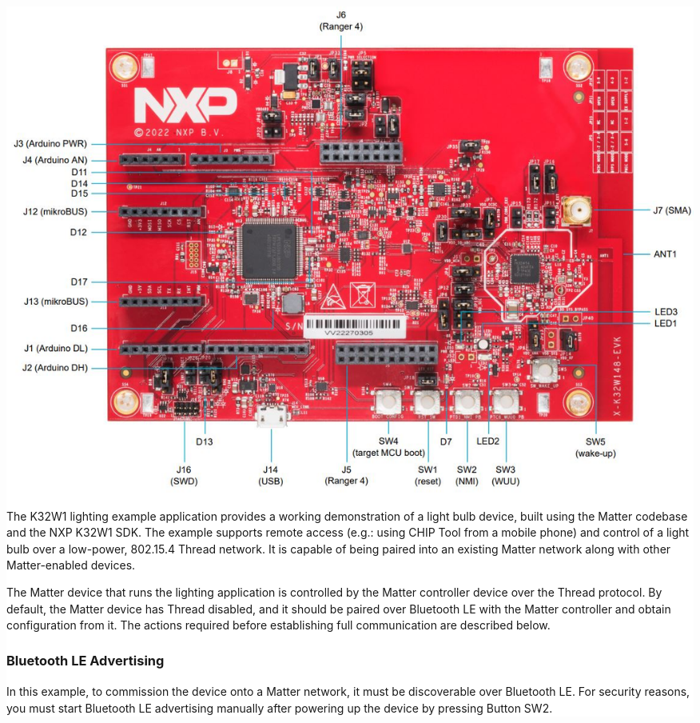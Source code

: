 ![K32W1 EVK](../../../../platform/nxp/k32w/k32w1/doc/images/k32w1-evk.jpg)

The K32W1 lighting example application provides a working demonstration of a
light bulb device, built using the Matter codebase and the NXP K32W1 SDK. The
example supports remote access (e.g.: using CHIP Tool from a mobile phone) and
control of a light bulb over a low-power, 802.15.4 Thread network. It is capable
of being paired into an existing Matter network along with other Matter-enabled
devices.

The Matter device that runs the lighting application is controlled by the Matter
controller device over the Thread protocol. By default, the Matter device has
Thread disabled, and it should be paired over Bluetooth LE with the Matter
controller and obtain configuration from it. The actions required before
establishing full communication are described below.

<a name="bluetooth-le-advertising"></a>

### Bluetooth LE Advertising

In this example, to commission the device onto a Matter network, it must be
discoverable over Bluetooth LE. For security reasons, you must start Bluetooth
LE advertising manually after powering up the device by pressing Button SW2.
